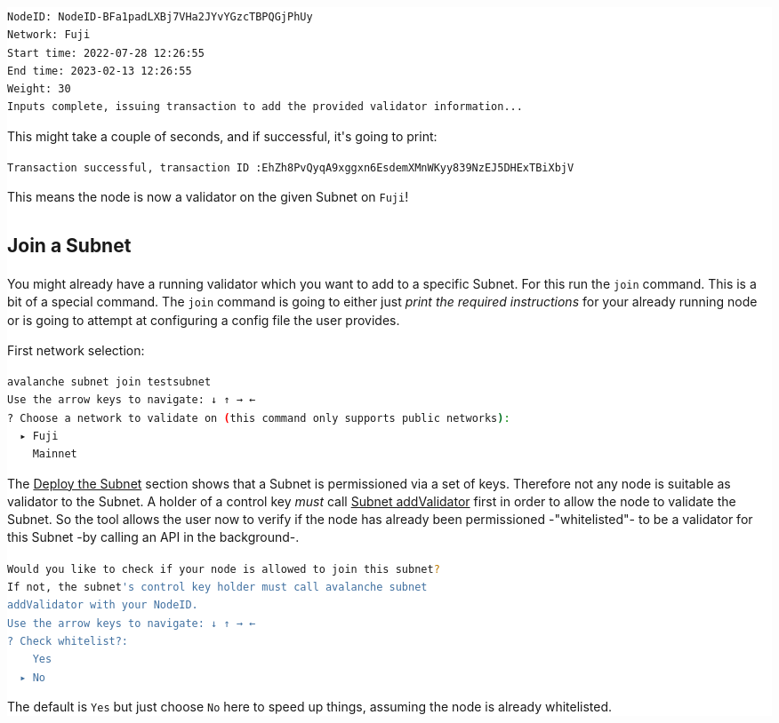 ```bash
NodeID: NodeID-BFa1padLXBj7VHa2JYvYGzcTBPQGjPhUy
Network: Fuji
Start time: 2022-07-28 12:26:55
End time: 2023-02-13 12:26:55
Weight: 30
Inputs complete, issuing transaction to add the provided validator information...
```

This might take a couple of seconds, and if successful, it's going to print:

```bash
Transaction successful, transaction ID :EhZh8PvQyqA9xggxn6EsdemXMnWKyy839NzEJ5DHExTBiXbjV
```

This means the node is now a validator on the given Subnet on `Fuji`!

## Join a Subnet

You might already have a running validator which you want to add to a specific Subnet. For this
run the `join` command.
This is a bit of a special command. The `join` command is going to either just _print the required
instructions_ for your already running node or is going to attempt at configuring a config file the
user provides.

First network selection:

```bash
avalanche subnet join testsubnet
Use the arrow keys to navigate: ↓ ↑ → ←
? Choose a network to validate on (this command only supports public networks):
  ▸ Fuji
    Mainnet
```

The [Deploy the Subnet](#deploy-the-subnet) section shows that a Subnet is permissioned
via a set of keys. Therefore not any node is suitable as validator to the Subnet. A holder of a control
key _must_ call
[Subnet addValidator](../apis/avalanchego/apis/p-chain.md#platformaddsubnetvalidator) first in order
to allow the node to validate the Subnet. So the tool allows the user now to verify if the node has
already been permissioned -"whitelisted"- to be a validator for this Subnet -by calling an API in
the background-.

```bash
Would you like to check if your node is allowed to join this subnet?
If not, the subnet's control key holder must call avalanche subnet
addValidator with your NodeID.
Use the arrow keys to navigate: ↓ ↑ → ←
? Check whitelist?:
    Yes
  ▸ No
```

The default is `Yes` but just choose `No` here to speed up things, assuming the node is already whitelisted.
